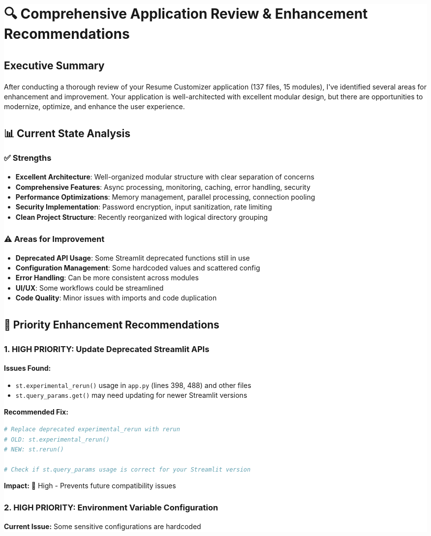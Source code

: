 # 🔍 Comprehensive Application Review & Enhancement Recommendations

## Executive Summary

After conducting a thorough review of your Resume Customizer application (137 files, 15 modules), I've identified several areas for enhancement and improvement. Your application is well-architected with excellent modular design, but there are opportunities to modernize, optimize, and enhance the user experience.

## 📊 Current State Analysis

### ✅ Strengths
- **Excellent Architecture**: Well-organized modular structure with clear separation of concerns
- **Comprehensive Features**: Async processing, monitoring, caching, error handling, security
- **Performance Optimizations**: Memory management, parallel processing, connection pooling
- **Security Implementation**: Password encryption, input sanitization, rate limiting
- **Clean Project Structure**: Recently reorganized with logical directory grouping

### ⚠️ Areas for Improvement
- **Deprecated API Usage**: Some Streamlit deprecated functions still in use
- **Configuration Management**: Some hardcoded values and scattered config
- **Error Handling**: Can be more consistent across modules
- **UI/UX**: Some workflows could be streamlined
- **Code Quality**: Minor issues with imports and code duplication

## 🚀 Priority Enhancement Recommendations

### 1. **HIGH PRIORITY: Update Deprecated Streamlit APIs**

**Issues Found:**
- `st.experimental_rerun()` usage in `app.py` (lines 398, 488) and other files
- `st.query_params.get()` may need updating for newer Streamlit versions

**Recommended Fix:**
```python
# Replace deprecated experimental_rerun with rerun
# OLD: st.experimental_rerun()
# NEW: st.rerun()

# Check if st.query_params usage is correct for your Streamlit version
```

**Impact:** 🔴 High - Prevents future compatibility issues

### 2. **HIGH PRIORITY: Environment Variable Configuration**

**Current Issue:** Some sensitive configurations are hardcoded
